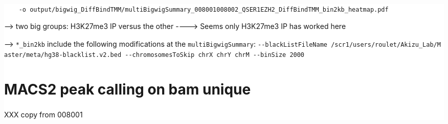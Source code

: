 ```bash
    -o output/bigwig_DiffBindTMM/multiBigwigSummary_008001008002_QSER1EZH2_DiffBindTMM_bin2kb_heatmap.pdf


```

--> two big groups: H3K27me3 IP versus the other
----> Seems only H3K27me3 IP has worked here

--> `*_bin2kb` include the following modifications at the `multiBigwigSummary`: `--blackListFileName /scr1/users/roulet/Akizu_Lab/Master/meta/hg38-blacklist.v2.bed --chromosomesToSkip chrX chrY chrM --binSize 2000`


# MACS2 peak calling on bam unique


XXX copy from 008001

